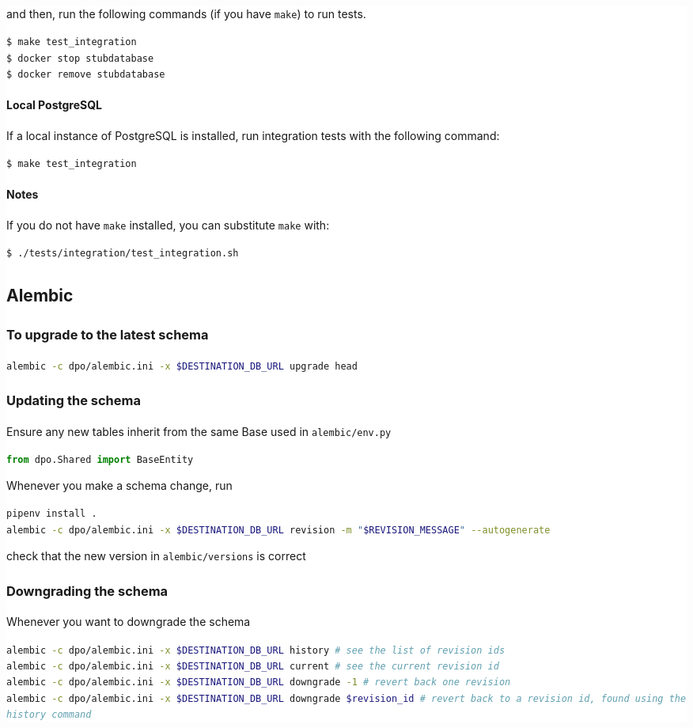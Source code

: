 and then, run the following commands (if you have `make`) to run tests.
```
$ make test_integration
$ docker stop stubdatabase
$ docker remove stubdatabase
```

#### Local PostgreSQL

If a local instance of PostgreSQL is installed, run integration tests with the following command:

```
$ make test_integration
```

#### Notes

If you do not have `make` installed, you can substitute `make` with:

```
$ ./tests/integration/test_integration.sh
```

## Alembic

### To upgrade to the latest schema

```bash
alembic -c dpo/alembic.ini -x $DESTINATION_DB_URL upgrade head
```

### Updating the schema

Ensure any new tables inherit from the same Base used in `alembic/env.py`

```python
from dpo.Shared import BaseEntity
```

Whenever you make a schema change, run

```bash
pipenv install .
alembic -c dpo/alembic.ini -x $DESTINATION_DB_URL revision -m "$REVISION_MESSAGE" --autogenerate
```

check that the new version in `alembic/versions` is correct

### Downgrading the schema

Whenever you want to downgrade the schema

```bash
alembic -c dpo/alembic.ini -x $DESTINATION_DB_URL history # see the list of revision ids
alembic -c dpo/alembic.ini -x $DESTINATION_DB_URL current # see the current revision id
alembic -c dpo/alembic.ini -x $DESTINATION_DB_URL downgrade -1 # revert back one revision
alembic -c dpo/alembic.ini -x $DESTINATION_DB_URL downgrade $revision_id # revert back to a revision id, found using the history command
```

